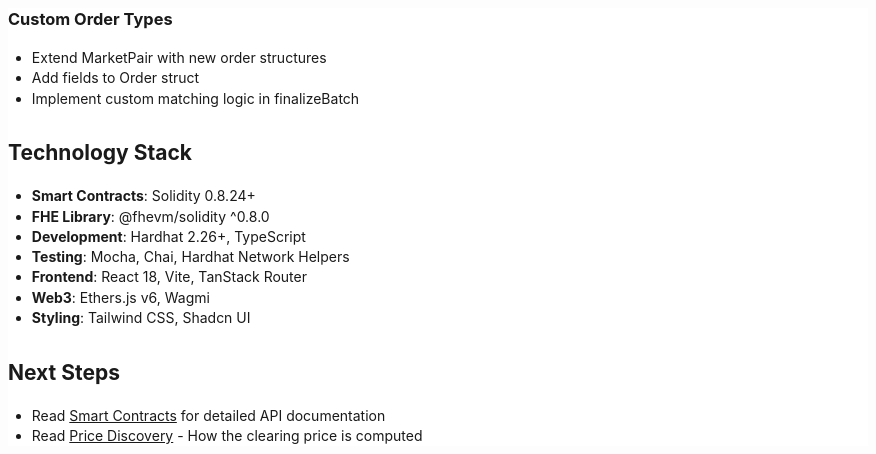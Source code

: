 ### Custom Order Types
- Extend MarketPair with new order structures
- Add fields to Order struct
- Implement custom matching logic in finalizeBatch

## Technology Stack

- **Smart Contracts**: Solidity 0.8.24+
- **FHE Library**: @fhevm/solidity ^0.8.0
- **Development**: Hardhat 2.26+, TypeScript
- **Testing**: Mocha, Chai, Hardhat Network Helpers
- **Frontend**: React 18, Vite, TanStack Router
- **Web3**: Ethers.js v6, Wagmi
- **Styling**: Tailwind CSS, Shadcn UI

## Next Steps

- Read [Smart Contracts](./CONTRACTS.md) for detailed API documentation
- Read [Price Discovery](./PRICE_DISCOVERY.md) - How the clearing price is computed
